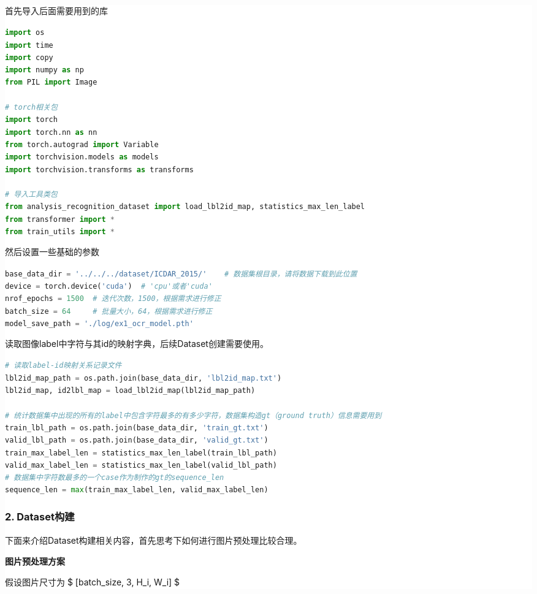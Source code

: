 首先导入后面需要用到的库

```python
import os
import time
import copy
import numpy as np
from PIL import Image

# torch相关包
import torch
import torch.nn as nn
from torch.autograd import Variable
import torchvision.models as models
import torchvision.transforms as transforms

# 导入工具类包
from analysis_recognition_dataset import load_lbl2id_map, statistics_max_len_label
from transformer import *
from train_utils import *
```

然后设置一些基础的参数

```python
base_data_dir = '../../../dataset/ICDAR_2015/'    # 数据集根目录，请将数据下载到此位置
device = torch.device('cuda')  # 'cpu'或者'cuda'
nrof_epochs = 1500  # 迭代次数，1500，根据需求进行修正
batch_size = 64     # 批量大小，64，根据需求进行修正
model_save_path = './log/ex1_ocr_model.pth'
```

读取图像label中字符与其id的映射字典，后续Dataset创建需要使用。

```python
# 读取label-id映射关系记录文件
lbl2id_map_path = os.path.join(base_data_dir, 'lbl2id_map.txt')
lbl2id_map, id2lbl_map = load_lbl2id_map(lbl2id_map_path)

# 统计数据集中出现的所有的label中包含字符最多的有多少字符，数据集构造gt（ground truth）信息需要用到
train_lbl_path = os.path.join(base_data_dir, 'train_gt.txt')
valid_lbl_path = os.path.join(base_data_dir, 'valid_gt.txt')
train_max_label_len = statistics_max_len_label(train_lbl_path)
valid_max_label_len = statistics_max_len_label(valid_lbl_path) 
# 数据集中字符数最多的一个case作为制作的gt的sequence_len
sequence_len = max(train_max_label_len, valid_max_label_len)  
```

### 2. Dataset构建

下面来介绍Dataset构建相关内容，首先思考下如何进行图片预处理比较合理。

**图片预处理方案**

假设图片尺寸为 $ [batch\_size, 3, H_i, W_i] $
